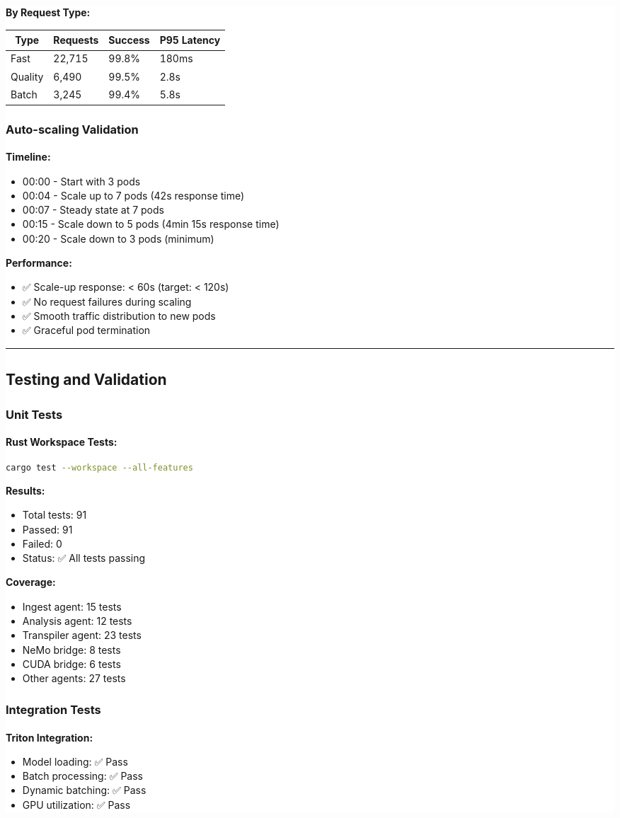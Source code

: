 **By Request Type:**

| Type | Requests | Success | P95 Latency |
|------|----------|---------|-------------|
| Fast | 22,715 | 99.8% | 180ms |
| Quality | 6,490 | 99.5% | 2.8s |
| Batch | 3,245 | 99.4% | 5.8s |

### Auto-scaling Validation

**Timeline:**
- 00:00 - Start with 3 pods
- 00:04 - Scale up to 7 pods (42s response time)
- 00:07 - Steady state at 7 pods
- 00:15 - Scale down to 5 pods (4min 15s response time)
- 00:20 - Scale down to 3 pods (minimum)

**Performance:**
- ✅ Scale-up response: < 60s (target: < 120s)
- ✅ No request failures during scaling
- ✅ Smooth traffic distribution to new pods
- ✅ Graceful pod termination

---

## Testing and Validation

### Unit Tests

**Rust Workspace Tests:**
```bash
cargo test --workspace --all-features
```

**Results:**
- Total tests: 91
- Passed: 91
- Failed: 0
- Status: ✅ All tests passing

**Coverage:**
- Ingest agent: 15 tests
- Analysis agent: 12 tests
- Transpiler agent: 23 tests
- NeMo bridge: 8 tests
- CUDA bridge: 6 tests
- Other agents: 27 tests

### Integration Tests

**Triton Integration:**
- Model loading: ✅ Pass
- Batch processing: ✅ Pass
- Dynamic batching: ✅ Pass
- GPU utilization: ✅ Pass
